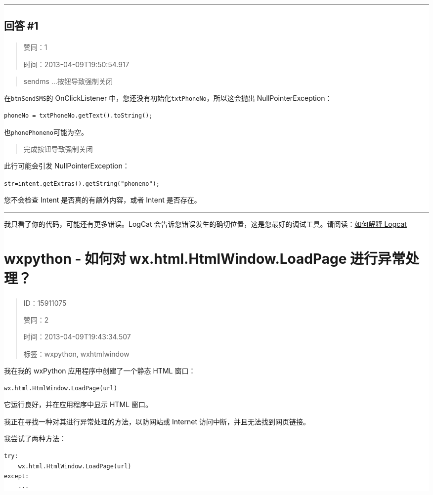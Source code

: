 * * *

## 回答 #1

> 赞同：1
> 
> 时间：2013-04-09T19:50:54.917

> sendms ...按钮导致强制关闭

在`btnSendSMS`的 OnClickListener 中，您还没有初始化`txtPhoneNo`，所以这会抛出 NullPointerException：

```
phoneNo = txtPhoneNo.getText().toString(); 
```

也`phonePhoneno`可能为空。

> 完成按钮导致强制关闭

此行可能会引发 NullPointerException：

```
str=intent.getExtras().getString("phoneno"); 
```

您不会检查 Intent 是否真的有额外内容，或者 Intent 是否存在。

* * *

我只看了你的代码，可能还有更多错误。LogCat 会告诉您错误发生的确切位置，这是您最好的调试工具。请阅读：[如何解释 Logcat](https://stackoverflow.com/q/6065258/1267661)

# wxpython - 如何对 wx.html.HtmlWindow.LoadPage 进行异常处理？

> ID：15911075
> 
> 赞同：2
> 
> 时间：2013-04-09T19:43:34.507
> 
> 标签：wxpython, wxhtmlwindow

我在我的 wxPython 应用程序中创建了一个静态 HTML 窗口：

```
wx.html.HtmlWindow.LoadPage(url) 
```

它运行良好，并在应用程序中显示 HTML 窗口。

我正在寻找一种对其进行异常处理的方法，以防网站或 Internet 访问中断，并且无法找到网页链接。

我尝试了两种方法：

```
try:
    wx.html.HtmlWindow.LoadPage(url)
except:
    ... 
```
